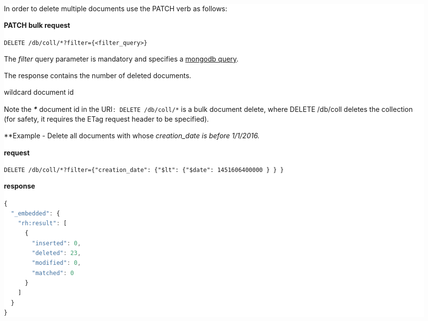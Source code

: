In order to delete multiple documents use the PATCH verb as follows:

**PATCH bulk request**

``` plain
DELETE /db/coll/*?filter={<filter_query>}
```

The *filter* query parameter is mandatory and specifies a [mongodb
query](https://docs.mongodb.org/manual/tutorial/query-documents/).

The response contains the number of deleted documents.

wildcard document id

Note the ***\**** document id in the URI`: DELETE /db/coll/*` is a bulk
document delete, where DELETE /db/coll deletes the collection (for
safety, it requires the ETag request header to be specified).

  

**Example - Delete all documents with whose *creation\_date *is before
1/1/2016.**

**request**

``` plain
DELETE /db/coll/*?filter={"creation_date": {"$lt": {"$date": 1451606400000 } } }
```

**response**

``` js
{
  "_embedded": {
    "rh:result": [
      {
        "inserted": 0,
        "deleted": 23,
        "modified": 0,
        "matched": 0
      }
    ]
  }
}
```
